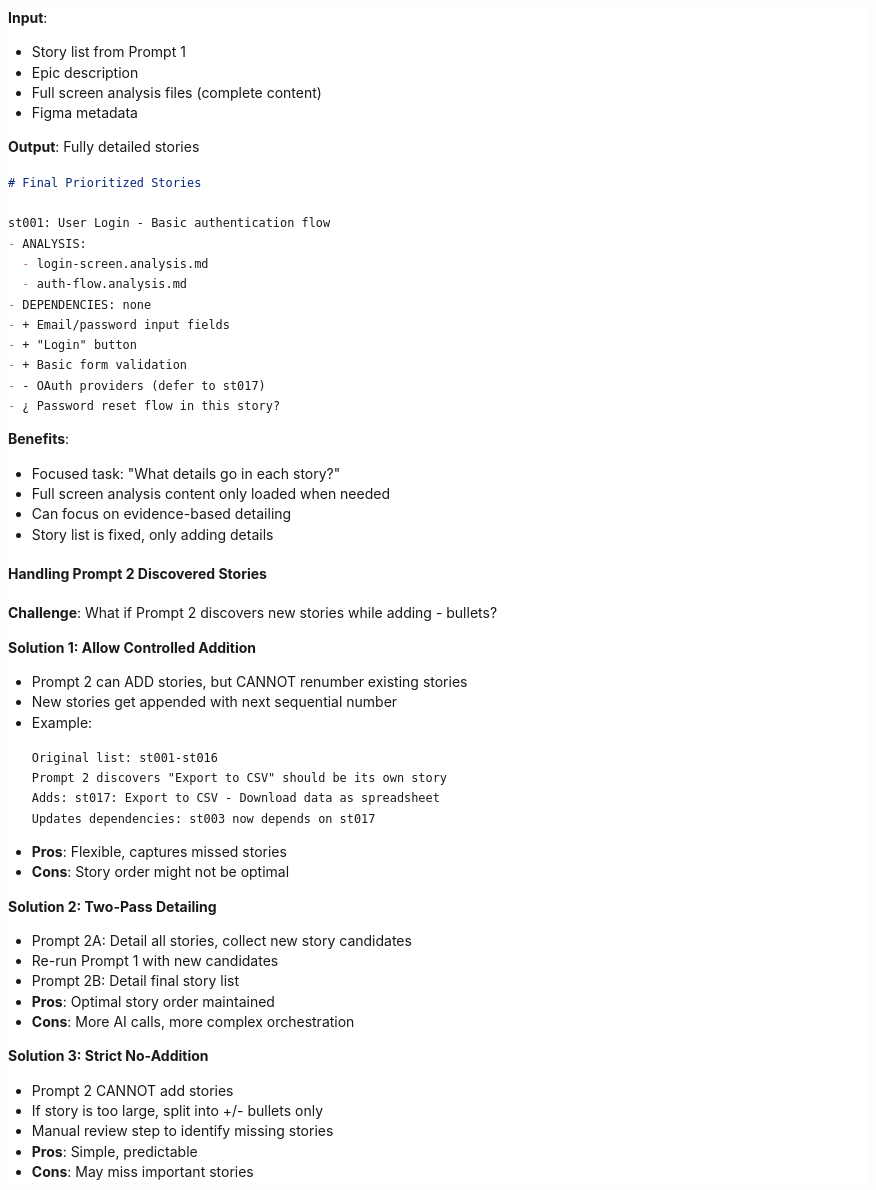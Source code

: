 **Input**:
- Story list from Prompt 1
- Epic description
- Full screen analysis files (complete content)
- Figma metadata

**Output**: Fully detailed stories
```markdown
# Final Prioritized Stories

st001: User Login - Basic authentication flow
- ANALYSIS: 
  - login-screen.analysis.md
  - auth-flow.analysis.md
- DEPENDENCIES: none
- + Email/password input fields
- + "Login" button
- + Basic form validation
- - OAuth providers (defer to st017)
- ¿ Password reset flow in this story?
```

**Benefits**:
- Focused task: "What details go in each story?"
- Full screen analysis content only loaded when needed
- Can focus on evidence-based detailing
- Story list is fixed, only adding details

#### **Handling Prompt 2 Discovered Stories**

**Challenge**: What if Prompt 2 discovers new stories while adding - bullets?

**Solution 1: Allow Controlled Addition**
- Prompt 2 can ADD stories, but CANNOT renumber existing stories
- New stories get appended with next sequential number
- Example:
  ```
  Original list: st001-st016
  Prompt 2 discovers "Export to CSV" should be its own story
  Adds: st017: Export to CSV - Download data as spreadsheet
  Updates dependencies: st003 now depends on st017
  ```
- **Pros**: Flexible, captures missed stories
- **Cons**: Story order might not be optimal

**Solution 2: Two-Pass Detailing**
- Prompt 2A: Detail all stories, collect new story candidates
- Re-run Prompt 1 with new candidates
- Prompt 2B: Detail final story list
- **Pros**: Optimal story order maintained
- **Cons**: More AI calls, more complex orchestration

**Solution 3: Strict No-Addition**
- Prompt 2 CANNOT add stories
- If story is too large, split into +/- bullets only
- Manual review step to identify missing stories
- **Pros**: Simple, predictable
- **Cons**: May miss important stories
